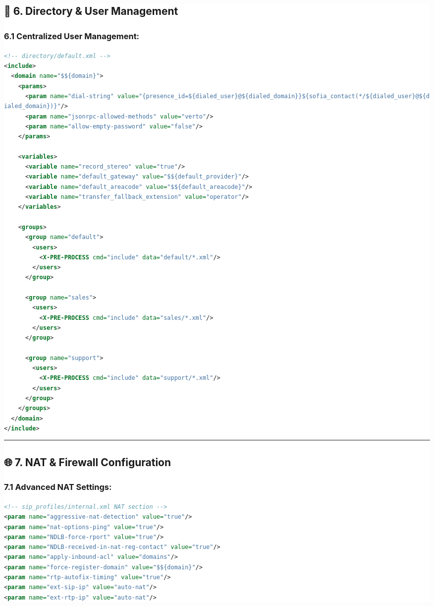 
## 👥 **6. Directory & User Management**

### **6.1 Centralized User Management:**
```xml
<!-- directory/default.xml -->
<include>
  <domain name="$${domain}">
    <params>
      <param name="dial-string" value="{presence_id=${dialed_user}@${dialed_domain}}${sofia_contact(*/${dialed_user}@${dialed_domain})}"/>
      <param name="jsonrpc-allowed-methods" value="verto"/>
      <param name="allow-empty-password" value="false"/>
    </params>
    
    <variables>
      <variable name="record_stereo" value="true"/>
      <variable name="default_gateway" value="$${default_provider}"/>
      <variable name="default_areacode" value="$${default_areacode}"/>
      <variable name="transfer_fallback_extension" value="operator"/>
    </variables>
    
    <groups>
      <group name="default">
        <users>
          <X-PRE-PROCESS cmd="include" data="default/*.xml"/>
        </users>
      </group>
      
      <group name="sales">
        <users>
          <X-PRE-PROCESS cmd="include" data="sales/*.xml"/>
        </users>
      </group>
      
      <group name="support">
        <users>
          <X-PRE-PROCESS cmd="include" data="support/*.xml"/>
        </users>
      </group>
    </groups>
  </domain>
</include>
```

---

## 🌐 **7. NAT & Firewall Configuration**

### **7.1 Advanced NAT Settings:**
```xml
<!-- sip_profiles/internal.xml NAT section -->
<param name="aggressive-nat-detection" value="true"/>
<param name="nat-options-ping" value="true"/>
<param name="NDLB-force-rport" value="true"/>
<param name="NDLB-received-in-nat-reg-contact" value="true"/>
<param name="apply-inbound-acl" value="domains"/>
<param name="force-register-domain" value="$${domain}"/>
<param name="rtp-autofix-timing" value="true"/>
<param name="ext-sip-ip" value="auto-nat"/>
<param name="ext-rtp-ip" value="auto-nat"/>
```
